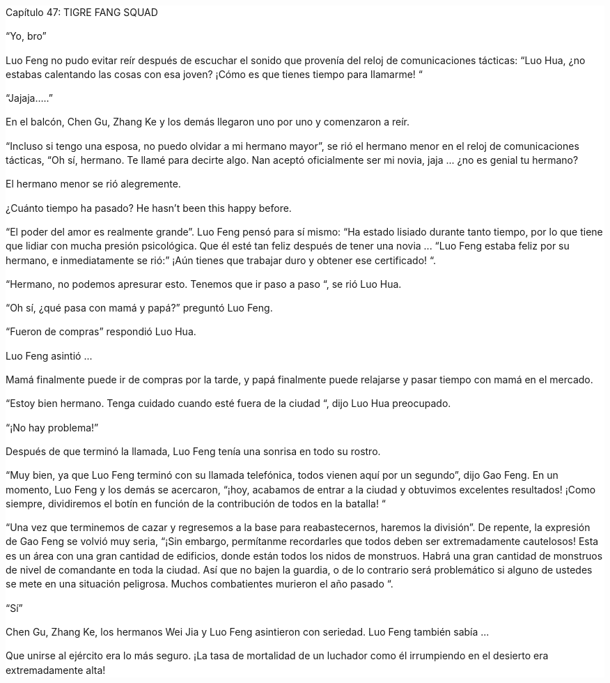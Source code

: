 Capítulo 47: TIGRE FANG SQUAD

“Yo, bro”

Luo Feng no pudo evitar reír después de escuchar el sonido que provenía del reloj de comunicaciones tácticas: “Luo Hua, ¿no estabas calentando las cosas con esa joven? ¡Cómo es que tienes tiempo para llamarme! “

“Jajaja…..”

En el balcón, Chen Gu, Zhang Ke y los demás llegaron uno por uno y comenzaron a reír.

“Incluso si tengo una esposa, no puedo olvidar a mi hermano mayor”, se rió el hermano menor en el reloj de comunicaciones tácticas, “Oh sí, hermano. Te llamé para decirte algo. Nan aceptó oficialmente ser mi novia, jaja ... ¿no es genial tu hermano?

El hermano menor se rió alegremente.

¿Cuánto tiempo ha pasado? He hasn’t been this happy before.

“El poder del amor es realmente grande”. Luo Feng pensó para sí mismo: “Ha estado lisiado durante tanto tiempo, por lo que tiene que lidiar con mucha presión psicológica. Que él esté tan feliz después de tener una novia ... “Luo Feng estaba feliz por su hermano, e inmediatamente se rió:” ¡Aún tienes que trabajar duro y obtener ese certificado! “.

“Hermano, no podemos apresurar esto. Tenemos que ir paso a paso “, se rió Luo Hua.

“Oh sí, ¿qué pasa con mamá y papá?” preguntó Luo Feng.

“Fueron de compras” respondió Luo Hua.

Luo Feng asintió ...

Mamá finalmente puede ir de compras por la tarde, y papá finalmente puede relajarse y pasar tiempo con mamá en el mercado.

“Estoy bien hermano. Tenga cuidado cuando esté fuera de la ciudad “, dijo Luo Hua preocupado.

“¡No hay problema!”

Después de que terminó la llamada, Luo Feng tenía una sonrisa en todo su rostro.

“Muy bien, ya que Luo Feng terminó con su llamada telefónica, todos vienen aquí por un segundo”, dijo Gao Feng. En un momento, Luo Feng y los demás se acercaron, “¡hoy, acabamos de entrar a la ciudad y obtuvimos excelentes resultados! ¡Como siempre, dividiremos el botín en función de la contribución de todos en la batalla! “

“Una vez que terminemos de cazar y regresemos a la base para reabastecernos, haremos la división”. De repente, la expresión de Gao Feng se volvió muy seria, “¡Sin embargo, permítanme recordarles que todos deben ser extremadamente cautelosos! Esta es un área con una gran cantidad de edificios, donde están todos los nidos de monstruos. Habrá una gran cantidad de monstruos de nivel de comandante en toda la ciudad. Así que no bajen la guardia, o de lo contrario será problemático si alguno de ustedes se mete en una situación peligrosa. Muchos combatientes murieron el año pasado “.

“Sí”

Chen Gu, Zhang Ke, los hermanos Wei Jia y Luo Feng asintieron con seriedad. Luo Feng también sabía ...

Que unirse al ejército era lo más seguro. ¡La tasa de mortalidad de un luchador como él irrumpiendo en el desierto era extremadamente alta!
